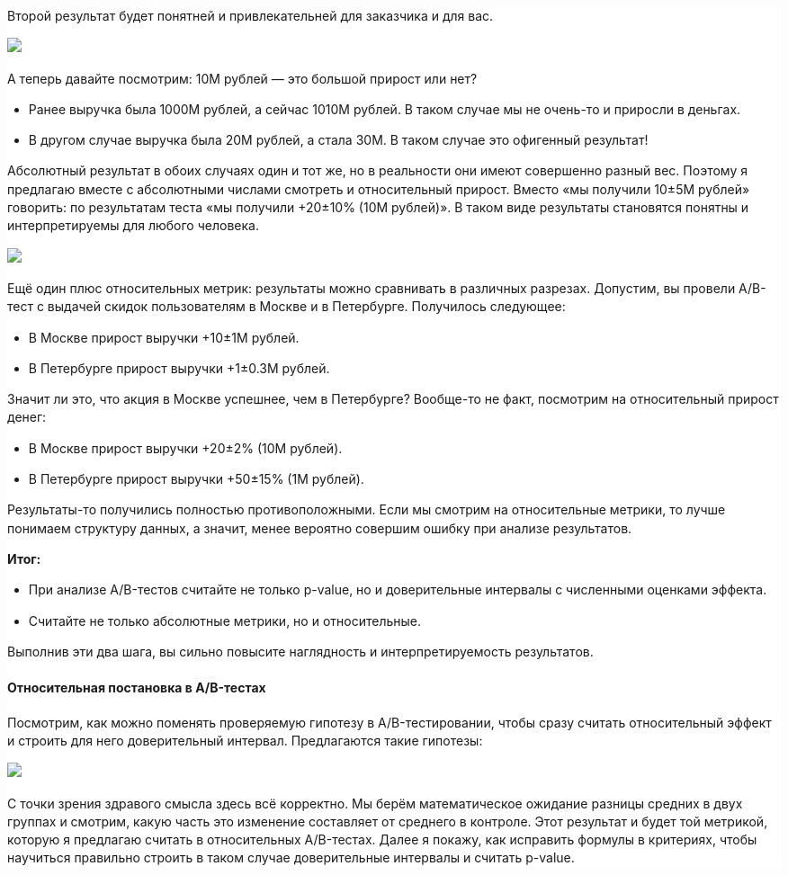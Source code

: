 Второй результат будет понятней и привлекательней для заказчика и для вас.

![](https://habrastorage.org/r/w1560/getpro/habr/upload_files/ae1/b7f/22b/ae1b7f22b1c72b1b326e98084b1286e2.png)

А теперь давайте посмотрим: 10М рублей — это большой прирост или нет?

- Ранее выручка была 1000М рублей, а сейчас 1010М рублей. В таком случае мы не очень-то и приросли в деньгах.
    
- В другом случае выручка была 20М рублей, а стала 30М. В таком случае это офигенный результат!
    

Абсолютный результат в обоих случаях один и тот же, но в реальности они имеют совершенно разный вес. Поэтому я предлагаю вместе с абсолютными числами смотреть и относительный прирост. Вместо «мы получили 10±5М рублей» говорить: по результатам теста «мы получили +20±10% (10М рублей)». В таком виде результаты становятся понятны и интерпретируемы для любого человека.

![](https://habrastorage.org/r/w1560/getpro/habr/upload_files/5ab/c6d/684/5abc6d684a3297a8d532c39b6f105f76.png)

Ещё один плюс относительных метрик: результаты можно сравнивать в различных разрезах. Допустим, вы провели A/B-тест с выдачей скидок пользователям в Москве и в Петербурге. Получилось следующее:

- В Москве прирост выручки +10±1М рублей.
    
- В Петербурге прирост выручки +1±0.3М рублей.
    

Значит ли это, что акция в Москве успешнее, чем в Петербурге? Вообще-то не факт, посмотрим на относительный прирост денег:

- В Москве прирост выручки +20±2% (10М рублей).
    
- В Петербурге прирост выручки +50±15% (1М рублей).
    

Результаты-то получились полностью противоположными. Если мы смотрим на относительные метрики, то лучше понимаем структуру данных, а значит, менее вероятно совершим ошибку при анализе результатов.

**Итог:** 

- При анализе A/B-тестов считайте не только p-value, но и доверительные интервалы с численными оценками эффекта. 
    
- Считайте не только абсолютные метрики, но и относительные.
    

Выполнив эти два шага, вы сильно повысите наглядность и интерпретируемость результатов.

#### Относительная постановка в A/B-тестах

Посмотрим, как можно поменять проверяемую гипотезу в A/B-тестировании, чтобы сразу считать относительный эффект и строить для него доверительный интервал. Предлагаются такие гипотезы:

![](https://habrastorage.org/r/w1560/getpro/habr/upload_files/766/af6/7b6/766af67b638024422f27acd8057d45d2.png)

С точки зрения здравого смысла здесь всё корректно. Мы берём математическое ожидание разницы средних в двух группах и смотрим, какую часть это изменение составляет от среднего в контроле. Этот результат и будет той метрикой, которую я предлагаю считать в относительных A/B-тестах. Далее я покажу, как исправить формулы в критериях, чтобы научиться правильно строить в таком случае доверительные интервалы и считать p-value.
